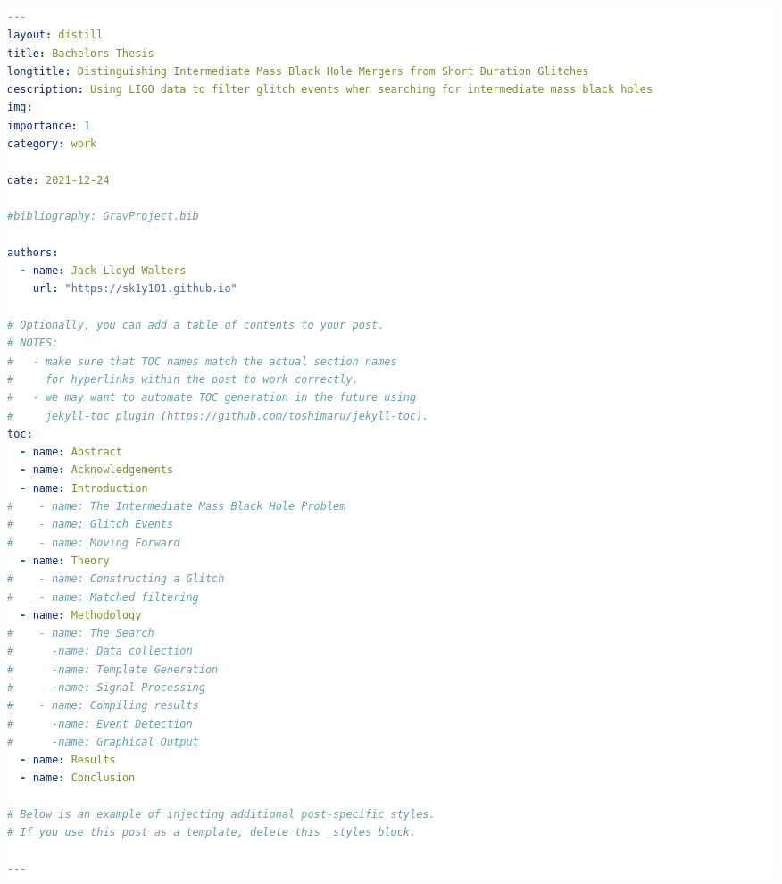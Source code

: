 ```yaml
---
layout: distill
title: Bachelors Thesis
longtitle: Distinguishing Intermediate Mass Black Hole Mergers from Short Duration Glitches
description: Using LIGO data to filter glitch events when searching for intermediate mass black holes
img:
importance: 1
category: work

date: 2021-12-24

#bibliography: GravProject.bib

authors:
  - name: Jack Lloyd-Walters
    url: "https://sk1y101.github.io"

# Optionally, you can add a table of contents to your post.
# NOTES:
#   - make sure that TOC names match the actual section names
#     for hyperlinks within the post to work correctly.
#   - we may want to automate TOC generation in the future using
#     jekyll-toc plugin (https://github.com/toshimaru/jekyll-toc).
toc:
  - name: Abstract
  - name: Acknowledgements
  - name: Introduction
#    - name: The Intermediate Mass Black Hole Problem
#    - name: Glitch Events
#    - name: Moving Forward
  - name: Theory
#    - name: Constructing a Glitch
#    - name: Matched filtering
  - name: Methodology
#    - name: The Search
#      -name: Data collection
#      -name: Template Generation
#      -name: Signal Processing
#    - name: Compiling results
#      -name: Event Detection
#      -name: Graphical Output
  - name: Results
  - name: Conclusion

# Below is an example of injecting additional post-specific styles.
# If you use this post as a template, delete this _styles block.

---
```
